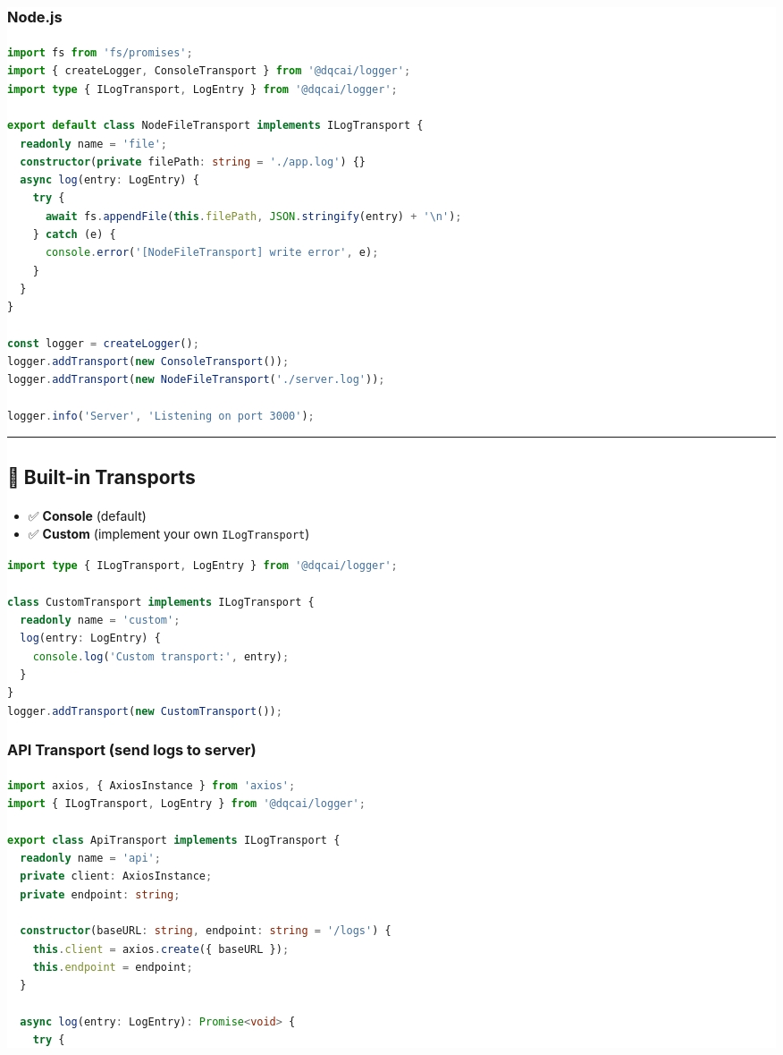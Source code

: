 ```ts
```

### Node.js

```ts
import fs from 'fs/promises';
import { createLogger, ConsoleTransport } from '@dqcai/logger';
import type { ILogTransport, LogEntry } from '@dqcai/logger';

export default class NodeFileTransport implements ILogTransport {
  readonly name = 'file';
  constructor(private filePath: string = './app.log') {}
  async log(entry: LogEntry) {
    try {
      await fs.appendFile(this.filePath, JSON.stringify(entry) + '\n');
    } catch (e) {
      console.error('[NodeFileTransport] write error', e);
    }
  }
}

const logger = createLogger();
logger.addTransport(new ConsoleTransport());
logger.addTransport(new NodeFileTransport('./server.log'));

logger.info('Server', 'Listening on port 3000');
```

---

## 🚛 Built-in Transports

* ✅ **Console** (default)
* ✅ **Custom** (implement your own `ILogTransport`)

```ts
import type { ILogTransport, LogEntry } from '@dqcai/logger';

class CustomTransport implements ILogTransport {
  readonly name = 'custom';
  log(entry: LogEntry) {
    console.log('Custom transport:', entry);
  }
}
logger.addTransport(new CustomTransport());
```

### API Transport (send logs to server)

```ts
import axios, { AxiosInstance } from 'axios';
import { ILogTransport, LogEntry } from '@dqcai/logger';

export class ApiTransport implements ILogTransport {
  readonly name = 'api';
  private client: AxiosInstance;
  private endpoint: string;

  constructor(baseURL: string, endpoint: string = '/logs') {
    this.client = axios.create({ baseURL });
    this.endpoint = endpoint;
  }

  async log(entry: LogEntry): Promise<void> {
    try {
```